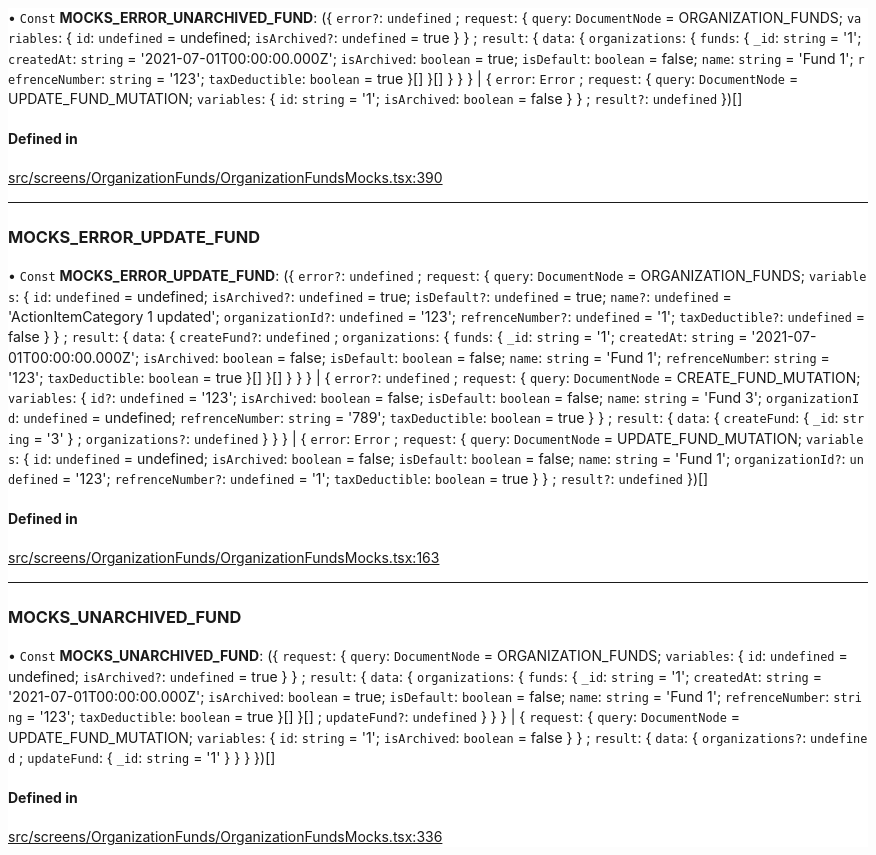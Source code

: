 • `Const` **MOCKS\_ERROR\_UNARCHIVED\_FUND**: (\{ `error?`: `undefined` ; `request`: \{ `query`: `DocumentNode` = ORGANIZATION\_FUNDS; `variables`: \{ `id`: `undefined` = undefined; `isArchived?`: `undefined` = true \}  \} ; `result`: \{ `data`: \{ `organizations`: \{ `funds`: \{ `_id`: `string` = '1'; `createdAt`: `string` = '2021-07-01T00:00:00.000Z'; `isArchived`: `boolean` = true; `isDefault`: `boolean` = false; `name`: `string` = 'Fund 1'; `refrenceNumber`: `string` = '123'; `taxDeductible`: `boolean` = true \}[]  \}[]  \}  \}  \} \| \{ `error`: `Error` ; `request`: \{ `query`: `DocumentNode` = UPDATE\_FUND\_MUTATION; `variables`: \{ `id`: `string` = '1'; `isArchived`: `boolean` = false \}  \} ; `result?`: `undefined`  \})[]

#### Defined in

[src/screens/OrganizationFunds/OrganizationFundsMocks.tsx:390](https://github.com/Anubhav-2003/talawa-admin/blob/971e20a/src/screens/OrganizationFunds/OrganizationFundsMocks.tsx#L390)

___

### MOCKS\_ERROR\_UPDATE\_FUND

• `Const` **MOCKS\_ERROR\_UPDATE\_FUND**: (\{ `error?`: `undefined` ; `request`: \{ `query`: `DocumentNode` = ORGANIZATION\_FUNDS; `variables`: \{ `id`: `undefined` = undefined; `isArchived?`: `undefined` = true; `isDefault?`: `undefined` = true; `name?`: `undefined` = 'ActionItemCategory 1 updated'; `organizationId?`: `undefined` = '123'; `refrenceNumber?`: `undefined` = '1'; `taxDeductible?`: `undefined` = false \}  \} ; `result`: \{ `data`: \{ `createFund?`: `undefined` ; `organizations`: \{ `funds`: \{ `_id`: `string` = '1'; `createdAt`: `string` = '2021-07-01T00:00:00.000Z'; `isArchived`: `boolean` = false; `isDefault`: `boolean` = false; `name`: `string` = 'Fund 1'; `refrenceNumber`: `string` = '123'; `taxDeductible`: `boolean` = true \}[]  \}[]  \}  \}  \} \| \{ `error?`: `undefined` ; `request`: \{ `query`: `DocumentNode` = CREATE\_FUND\_MUTATION; `variables`: \{ `id?`: `undefined` = '123'; `isArchived`: `boolean` = false; `isDefault`: `boolean` = false; `name`: `string` = 'Fund 3'; `organizationId`: `undefined` = undefined; `refrenceNumber`: `string` = '789'; `taxDeductible`: `boolean` = true \}  \} ; `result`: \{ `data`: \{ `createFund`: \{ `_id`: `string` = '3' \} ; `organizations?`: `undefined`  \}  \}  \} \| \{ `error`: `Error` ; `request`: \{ `query`: `DocumentNode` = UPDATE\_FUND\_MUTATION; `variables`: \{ `id`: `undefined` = undefined; `isArchived`: `boolean` = false; `isDefault`: `boolean` = false; `name`: `string` = 'Fund 1'; `organizationId?`: `undefined` = '123'; `refrenceNumber?`: `undefined` = '1'; `taxDeductible`: `boolean` = true \}  \} ; `result?`: `undefined`  \})[]

#### Defined in

[src/screens/OrganizationFunds/OrganizationFundsMocks.tsx:163](https://github.com/Anubhav-2003/talawa-admin/blob/971e20a/src/screens/OrganizationFunds/OrganizationFundsMocks.tsx#L163)

___

### MOCKS\_UNARCHIVED\_FUND

• `Const` **MOCKS\_UNARCHIVED\_FUND**: (\{ `request`: \{ `query`: `DocumentNode` = ORGANIZATION\_FUNDS; `variables`: \{ `id`: `undefined` = undefined; `isArchived?`: `undefined` = true \}  \} ; `result`: \{ `data`: \{ `organizations`: \{ `funds`: \{ `_id`: `string` = '1'; `createdAt`: `string` = '2021-07-01T00:00:00.000Z'; `isArchived`: `boolean` = true; `isDefault`: `boolean` = false; `name`: `string` = 'Fund 1'; `refrenceNumber`: `string` = '123'; `taxDeductible`: `boolean` = true \}[]  \}[] ; `updateFund?`: `undefined`  \}  \}  \} \| \{ `request`: \{ `query`: `DocumentNode` = UPDATE\_FUND\_MUTATION; `variables`: \{ `id`: `string` = '1'; `isArchived`: `boolean` = false \}  \} ; `result`: \{ `data`: \{ `organizations?`: `undefined` ; `updateFund`: \{ `_id`: `string` = '1' \}  \}  \}  \})[]

#### Defined in

[src/screens/OrganizationFunds/OrganizationFundsMocks.tsx:336](https://github.com/Anubhav-2003/talawa-admin/blob/971e20a/src/screens/OrganizationFunds/OrganizationFundsMocks.tsx#L336)
